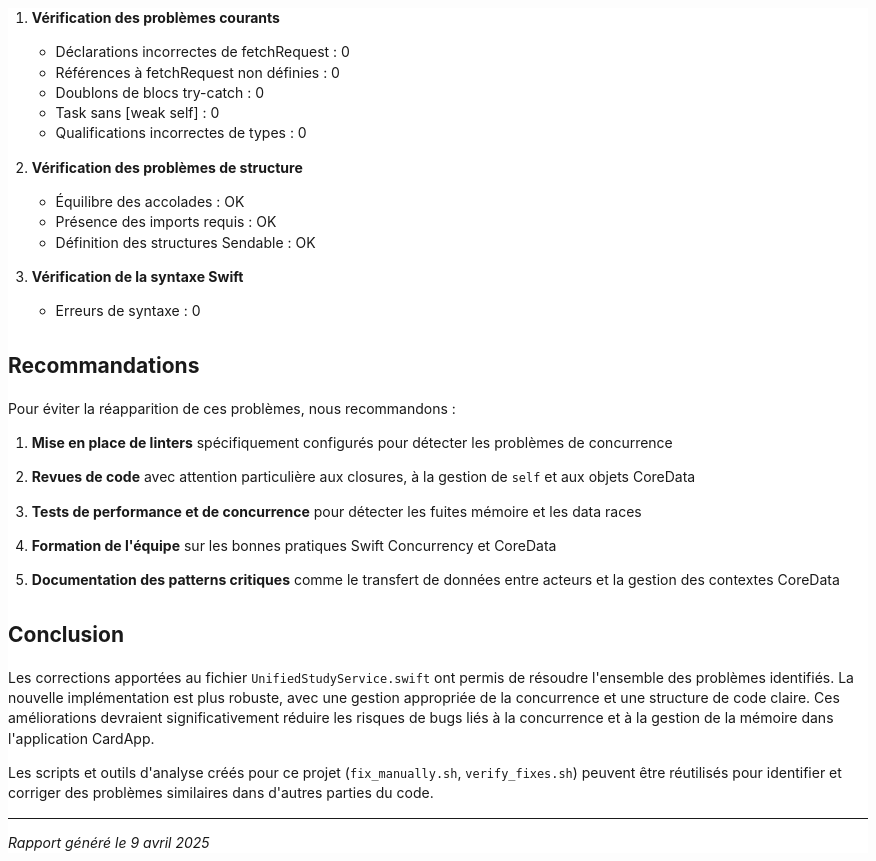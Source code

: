 1. **Vérification des problèmes courants**
   - Déclarations incorrectes de fetchRequest : 0
   - Références à fetchRequest non définies : 0
   - Doublons de blocs try-catch : 0
   - Task sans [weak self] : 0
   - Qualifications incorrectes de types : 0

2. **Vérification des problèmes de structure**
   - Équilibre des accolades : OK
   - Présence des imports requis : OK
   - Définition des structures Sendable : OK

3. **Vérification de la syntaxe Swift**
   - Erreurs de syntaxe : 0

## Recommandations

Pour éviter la réapparition de ces problèmes, nous recommandons :

1. **Mise en place de linters** spécifiquement configurés pour détecter les problèmes de concurrence

2. **Revues de code** avec attention particulière aux closures, à la gestion de `self` et aux objets CoreData

3. **Tests de performance et de concurrence** pour détecter les fuites mémoire et les data races

4. **Formation de l'équipe** sur les bonnes pratiques Swift Concurrency et CoreData

5. **Documentation des patterns critiques** comme le transfert de données entre acteurs et la gestion des contextes CoreData

## Conclusion

Les corrections apportées au fichier `UnifiedStudyService.swift` ont permis de résoudre l'ensemble des problèmes identifiés. La nouvelle implémentation est plus robuste, avec une gestion appropriée de la concurrence et une structure de code claire. Ces améliorations devraient significativement réduire les risques de bugs liés à la concurrence et à la gestion de la mémoire dans l'application CardApp.

Les scripts et outils d'analyse créés pour ce projet (`fix_manually.sh`, `verify_fixes.sh`) peuvent être réutilisés pour identifier et corriger des problèmes similaires dans d'autres parties du code.

---

*Rapport généré le 9 avril 2025* 